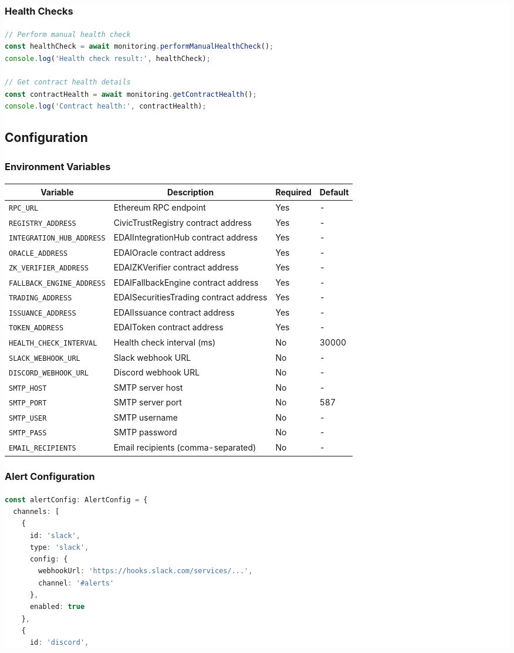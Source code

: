 ### Health Checks

```typescript
// Perform manual health check
const healthCheck = await monitoring.performManualHealthCheck();
console.log('Health check result:', healthCheck);

// Get contract health details
const contractHealth = await monitoring.getContractHealth();
console.log('Contract health:', contractHealth);
```

## Configuration

### Environment Variables

| Variable | Description | Required | Default |
|----------|-------------|----------|---------|
| `RPC_URL` | Ethereum RPC endpoint | Yes | - |
| `REGISTRY_ADDRESS` | CivicTrustRegistry contract address | Yes | - |
| `INTEGRATION_HUB_ADDRESS` | EDAIIntegrationHub contract address | Yes | - |
| `ORACLE_ADDRESS` | EDAIOracle contract address | Yes | - |
| `ZK_VERIFIER_ADDRESS` | EDAIZKVerifier contract address | Yes | - |
| `FALLBACK_ENGINE_ADDRESS` | EDAIFallbackEngine contract address | Yes | - |
| `TRADING_ADDRESS` | EDAISecuritiesTrading contract address | Yes | - |
| `ISSUANCE_ADDRESS` | EDAIIssuance contract address | Yes | - |
| `TOKEN_ADDRESS` | EDAIToken contract address | Yes | - |
| `HEALTH_CHECK_INTERVAL` | Health check interval (ms) | No | 30000 |
| `SLACK_WEBHOOK_URL` | Slack webhook URL | No | - |
| `DISCORD_WEBHOOK_URL` | Discord webhook URL | No | - |
| `SMTP_HOST` | SMTP server host | No | - |
| `SMTP_PORT` | SMTP server port | No | 587 |
| `SMTP_USER` | SMTP username | No | - |
| `SMTP_PASS` | SMTP password | No | - |
| `EMAIL_RECIPIENTS` | Email recipients (comma-separated) | No | - |

### Alert Configuration

```typescript
const alertConfig: AlertConfig = {
  channels: [
    {
      id: 'slack',
      type: 'slack',
      config: {
        webhookUrl: 'https://hooks.slack.com/services/...',
        channel: '#alerts'
      },
      enabled: true
    },
    {
      id: 'discord',
```